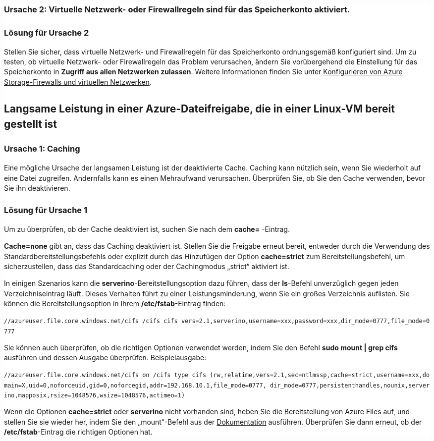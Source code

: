 ### <a name="cause-2-virtual-network-or-firewall-rules-are-enabled-on-the-storage-account"></a>Ursache 2: Virtuelle Netzwerk- oder Firewallregeln sind für das Speicherkonto aktiviert.

### <a name="solution-for-cause-2"></a>Lösung für Ursache 2

Stellen Sie sicher, dass virtuelle Netzwerk- und Firewallregeln für das Speicherkonto ordnungsgemäß konfiguriert sind. Um zu testen, ob virtuelle Netzwerk- oder Firewallregeln das Problem verursachen, ändern Sie vorübergehend die Einstellung für das Speicherkonto in **Zugriff aus allen Netzwerken zulassen**. Weitere Informationen finden Sie unter [Konfigurieren von Azure Storage-Firewalls und virtuellen Netzwerken](https://docs.microsoft.com/azure/storage/common/storage-network-security).

<a id="slowperformance"></a>
## <a name="slow-performance-on-an-azure-file-share-mounted-on-a-linux-vm"></a>Langsame Leistung in einer Azure-Dateifreigabe, die in einer Linux-VM bereit gestellt ist

### <a name="cause-1-caching"></a>Ursache 1: Caching

Eine mögliche Ursache der langsamen Leistung ist der deaktivierte Cache. Caching kann nützlich sein, wenn Sie wiederholt auf eine Datei zugreifen. Andernfalls kann es einen Mehraufwand verursachen. Überprüfen Sie, ob Sie den Cache verwenden, bevor Sie ihn deaktivieren.

### <a name="solution-for-cause-1"></a>Lösung für Ursache 1

Um zu überprüfen, ob der Cache deaktiviert ist, suchen Sie nach dem **cache=** -Eintrag.

**Cache=none** gibt an, dass das Caching deaktiviert ist. Stellen Sie die Freigabe erneut bereit, entweder durch die Verwendung des Standardbereitstellungsbefehls oder explizit durch das Hinzufügen der Option **cache=strict** zum Bereitstellungsbefehl, um sicherzustellen, dass das Standardcaching oder der Cachingmodus „strict“ aktiviert ist.

In einigen Szenarios kann die **serverino**-Bereitstellungsoption dazu führen, dass der **ls**-Befehl unverzüglich gegen jeden Verzeichniseintrag läuft. Dieses Verhalten führt zu einer Leistungsminderung, wenn Sie ein großes Verzeichnis auflisten. Sie können die Bereitstellungsoption in Ihrem **/etc/fstab**-Eintrag finden:

`//azureuser.file.core.windows.net/cifs /cifs cifs vers=2.1,serverino,username=xxx,password=xxx,dir_mode=0777,file_mode=0777`

Sie können auch überprüfen, ob die richtigen Optionen verwendet werden, indem Sie den Befehl **sudo mount | grep cifs** ausführen und dessen Ausgabe überprüfen. Beispielausgabe:

```
//azureuser.file.core.windows.net/cifs on /cifs type cifs (rw,relatime,vers=2.1,sec=ntlmssp,cache=strict,username=xxx,domain=X,uid=0,noforceuid,gid=0,noforcegid,addr=192.168.10.1,file_mode=0777, dir_mode=0777,persistenthandles,nounix,serverino,mapposix,rsize=1048576,wsize=1048576,actimeo=1)
```

Wenn die Optionen **cache=strict** oder **serverino** nicht vorhanden sind, heben Sie die Bereitstellung von Azure Files auf, und stellen Sie sie wieder her, indem Sie den „mount“-Befehl aus der [Dokumentation](../storage-how-to-use-files-linux.md) ausführen. Überprüfen Sie dann erneut, ob der **/etc/fstab**-Eintrag die richtigen Optionen hat.
